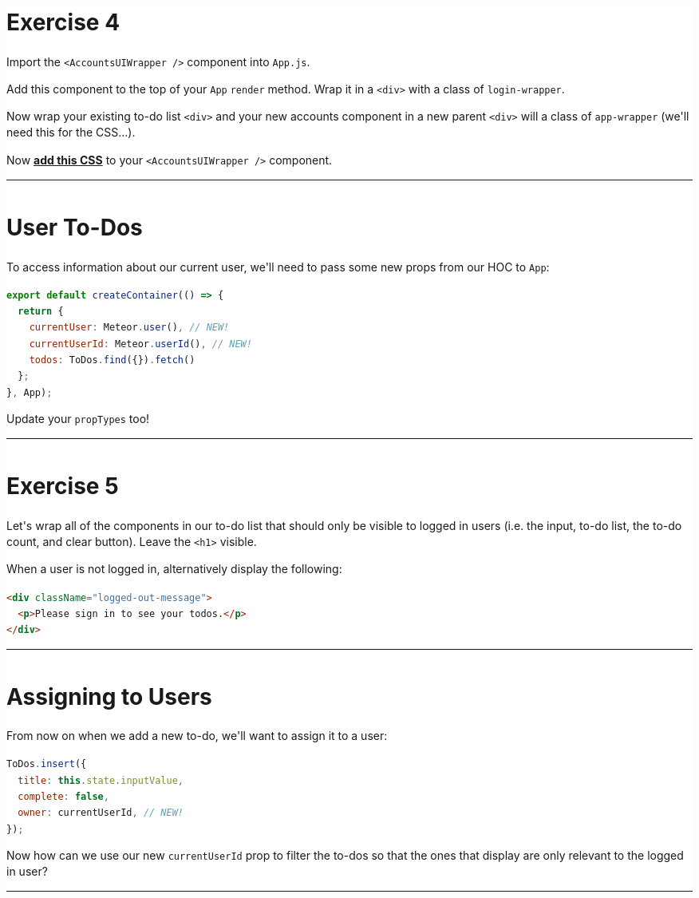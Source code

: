# Exercise 4

Import the `<AccountsUIWrapper />` component into `App.js`. 

Add this component to the top of your `App` `render` method. Wrap it in a `<div>` with a class of `login-wrapper`. 

Now wrap your existing to-do list `<div>` and your new accounts component in a new parent `<div>` will a class of `app-wrapper` (we'll need this for the CSS...).

Now **[add this CSS](https://gist.github.com/mandiwise/29e4be3fbb737b883042ce7c92a87176)** to your `<AccountsUIWrapper />` component.

---

# User To-Dos

To access information about our current user, we'll need to pass some new props from our HOC to `App`:

```js
export default createContainer(() => {
  return {
    currentUser: Meteor.user(), // NEW!
    currentUserId: Meteor.userId(), // NEW!
    todos: ToDos.find({}).fetch() 
  };
}, App);
```

Update your `propTypes` too!

---

# Exercise 5

Let's wrap all of the components in our to-do list that should only be visible to logged in users (i.e. the input, to-do list, the to-do count, and clear button). Leave the `<h1>` visible.

When a user is not logged in, alternatively display the following:

```html
<div className="logged-out-message">
  <p>Please sign in to see your todos.</p>
</div>
```

---

# Assigning to Users

From now on when we add a new to-do, we'll want to assign it to a user:

```js
ToDos.insert({
  title: this.state.inputValue,
  complete: false,
  owner: currentUserId, // NEW!
});
```

Now how can we use our new `currentUserId` prop to filter the to-dos so that the ones that display are only relevant to the logged in user?

---
